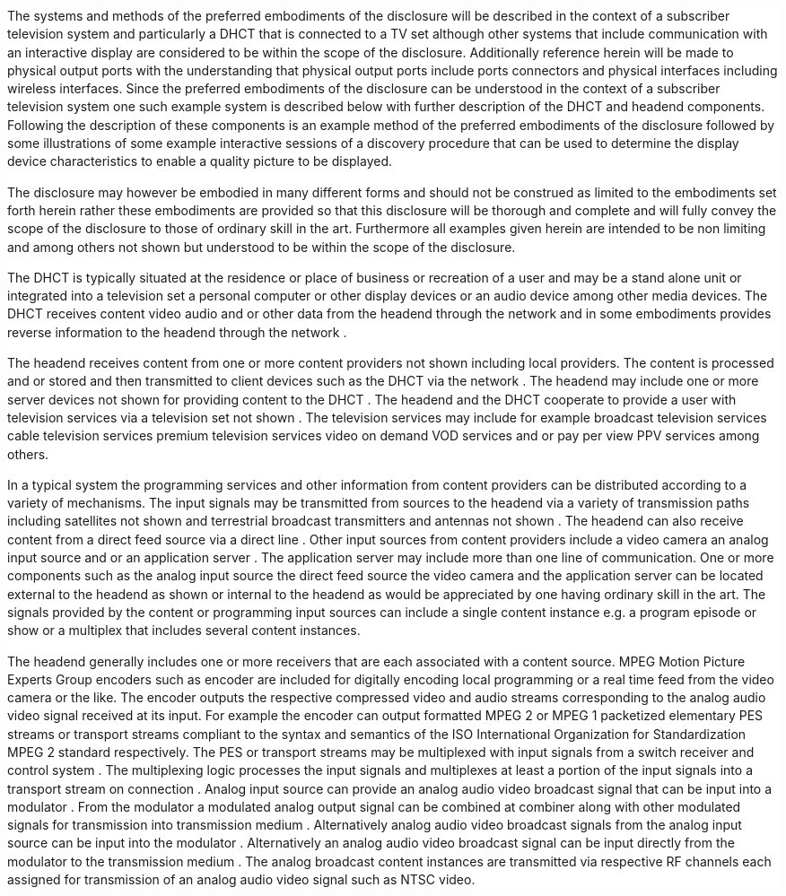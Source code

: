 The systems and methods of the preferred embodiments of the disclosure will be described in the context of a subscriber television system and particularly a DHCT that is connected to a TV set although other systems that include communication with an interactive display are considered to be within the scope of the disclosure. Additionally reference herein will be made to physical output ports with the understanding that physical output ports include ports connectors and physical interfaces including wireless interfaces. Since the preferred embodiments of the disclosure can be understood in the context of a subscriber television system one such example system is described below with further description of the DHCT and headend components. Following the description of these components is an example method of the preferred embodiments of the disclosure followed by some illustrations of some example interactive sessions of a discovery procedure that can be used to determine the display device characteristics to enable a quality picture to be displayed.

The disclosure may however be embodied in many different forms and should not be construed as limited to the embodiments set forth herein rather these embodiments are provided so that this disclosure will be thorough and complete and will fully convey the scope of the disclosure to those of ordinary skill in the art. Furthermore all examples given herein are intended to be non limiting and among others not shown but understood to be within the scope of the disclosure.

The DHCT is typically situated at the residence or place of business or recreation of a user and may be a stand alone unit or integrated into a television set a personal computer or other display devices or an audio device among other media devices. The DHCT receives content video audio and or other data from the headend through the network and in some embodiments provides reverse information to the headend through the network .

The headend receives content from one or more content providers not shown including local providers. The content is processed and or stored and then transmitted to client devices such as the DHCT via the network . The headend may include one or more server devices not shown for providing content to the DHCT . The headend and the DHCT cooperate to provide a user with television services via a television set not shown . The television services may include for example broadcast television services cable television services premium television services video on demand VOD services and or pay per view PPV services among others.

In a typical system the programming services and other information from content providers can be distributed according to a variety of mechanisms. The input signals may be transmitted from sources to the headend via a variety of transmission paths including satellites not shown and terrestrial broadcast transmitters and antennas not shown . The headend can also receive content from a direct feed source via a direct line . Other input sources from content providers include a video camera an analog input source and or an application server . The application server may include more than one line of communication. One or more components such as the analog input source the direct feed source the video camera and the application server can be located external to the headend as shown or internal to the headend as would be appreciated by one having ordinary skill in the art. The signals provided by the content or programming input sources can include a single content instance e.g. a program episode or show or a multiplex that includes several content instances.

The headend generally includes one or more receivers that are each associated with a content source. MPEG Motion Picture Experts Group encoders such as encoder are included for digitally encoding local programming or a real time feed from the video camera or the like. The encoder outputs the respective compressed video and audio streams corresponding to the analog audio video signal received at its input. For example the encoder can output formatted MPEG 2 or MPEG 1 packetized elementary PES streams or transport streams compliant to the syntax and semantics of the ISO International Organization for Standardization MPEG 2 standard respectively. The PES or transport streams may be multiplexed with input signals from a switch receiver and control system . The multiplexing logic processes the input signals and multiplexes at least a portion of the input signals into a transport stream on connection . Analog input source can provide an analog audio video broadcast signal that can be input into a modulator . From the modulator a modulated analog output signal can be combined at combiner along with other modulated signals for transmission into transmission medium . Alternatively analog audio video broadcast signals from the analog input source can be input into the modulator . Alternatively an analog audio video broadcast signal can be input directly from the modulator to the transmission medium . The analog broadcast content instances are transmitted via respective RF channels each assigned for transmission of an analog audio video signal such as NTSC video.
